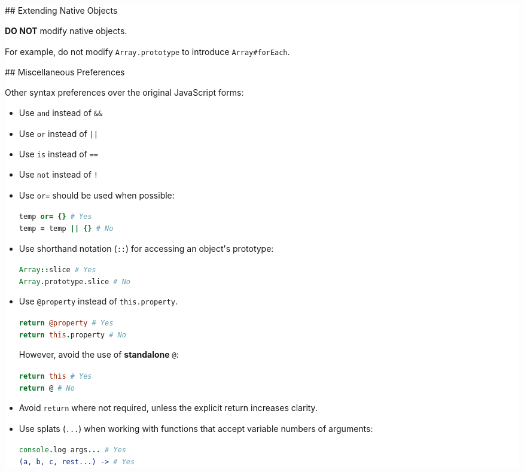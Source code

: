 <a name="#extending_native_objects"/>
## Extending Native Objects

**DO NOT** modify native objects.

For example, do not modify `Array.prototype` to introduce `Array#forEach`.

<a name="other_preferences"/>
## Miscellaneous Preferences

Other syntax preferences over the original JavaScript forms:

- Use `and` instead of `&&`
- Use `or` instead of `||`
- Use `is` instead of `==`
- Use `not` instead of `!`
- Use `or=` should be used when possible:

  ```coffeescript
  temp or= {} # Yes
  temp = temp || {} # No
  ```
- Use shorthand notation (`::`) for accessing an object's prototype:

  ```coffeescript
  Array::slice # Yes
  Array.prototype.slice # No
  ```

- Use `@property` instead of `this.property`. 

  ```coffeescript
  return @property # Yes
  return this.property # No
  ```
  
  However, avoid the use of **standalone** `@`:

  ```coffeescript
  return this # Yes
  return @ # No
  ```

- Avoid `return` where not required, unless the explicit return increases clarity.

- Use splats (`...`) when working with functions that accept variable numbers of arguments:

  ```coffeescript
  console.log args... # Yes
  (a, b, c, rest...) -> # Yes
  ```

